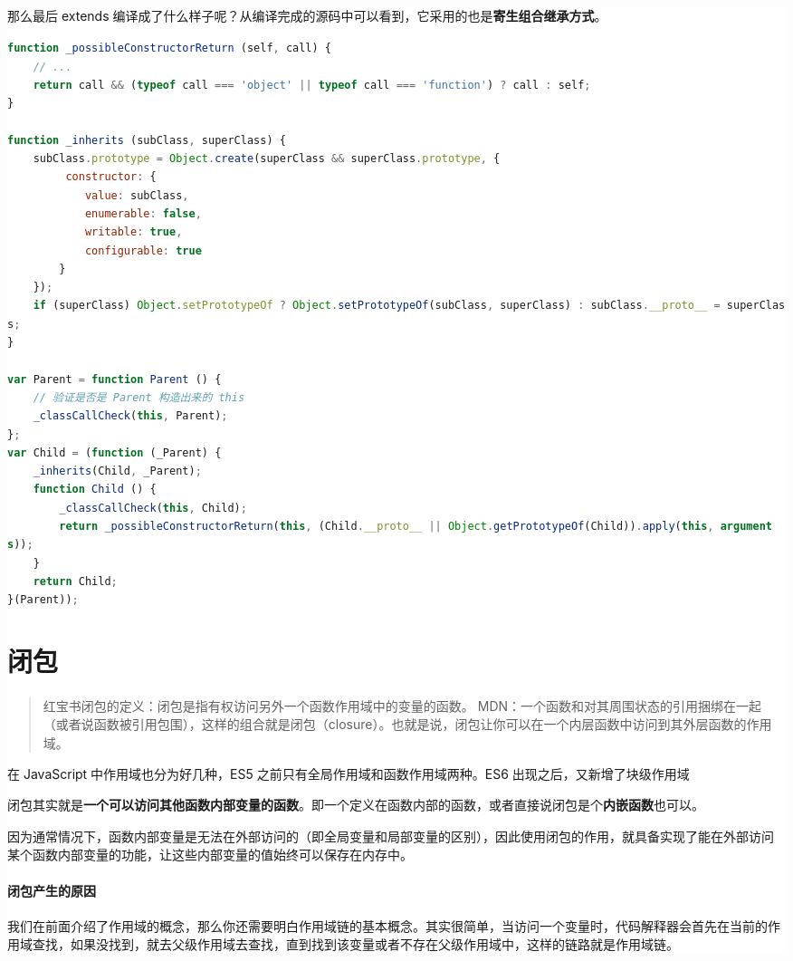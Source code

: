 那么最后 extends 编译成了什么样子呢？从编译完成的源码中可以看到，它采用的也是**寄生组合继承方式**。

```js
function _possibleConstructorReturn (self, call) { 
    // ...
    return call && (typeof call === 'object' || typeof call === 'function') ? call : self; 
}

function _inherits (subClass, superClass) { 
    subClass.prototype = Object.create(superClass && superClass.prototype, { 
         constructor: { 
            value: subClass, 
            enumerable: false, 
            writable: true, 
            configurable: true 
        } 
    }); 
    if (superClass) Object.setPrototypeOf ? Object.setPrototypeOf(subClass, superClass) : subClass.__proto__ = superClass; 
}

var Parent = function Parent () {
    // 验证是否是 Parent 构造出来的 this
    _classCallCheck(this, Parent);
};
var Child = (function (_Parent) {
    _inherits(Child, _Parent);
    function Child () {
        _classCallCheck(this, Child);
        return _possibleConstructorReturn(this, (Child.__proto__ || Object.getPrototypeOf(Child)).apply(this, arguments));
    }
    return Child;
}(Parent));
```



# 闭包 

> 红宝书闭包的定义：闭包是指有权访问另外一个函数作用域中的变量的函数。
> MDN：一个函数和对其周围状态的引用捆绑在一起（或者说函数被引用包围），这样的组合就是闭包（closure）。也就是说，闭包让你可以在一个内层函数中访问到其外层函数的作用域。

在 JavaScript 中作用域也分为好几种，ES5 之前只有全局作用域和函数作用域两种。ES6 出现之后，又新增了块级作用域

闭包其实就是**一个可以访问其他函数内部变量的函数**。即一个定义在函数内部的函数，或者直接说闭包是个**内嵌函数**也可以。

因为通常情况下，函数内部变量是无法在外部访问的（即全局变量和局部变量的区别），因此使用闭包的作用，就具备实现了能在外部访问某个函数内部变量的功能，让这些内部变量的值始终可以保存在内存中。

#### 闭包产生的原因

我们在前面介绍了作用域的概念，那么你还需要明白作用域链的基本概念。其实很简单，当访问一个变量时，代码解释器会首先在当前的作用域查找，如果没找到，就去父级作用域去查找，直到找到该变量或者不存在父级作用域中，这样的链路就是作用域链。
